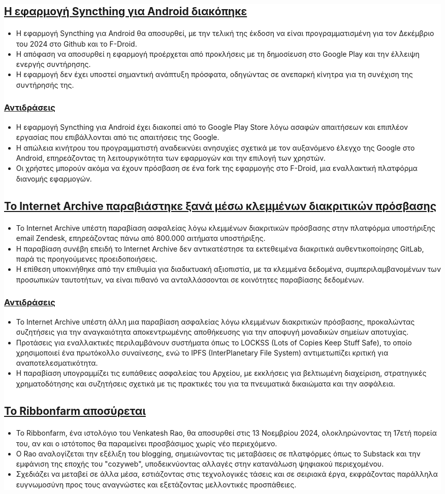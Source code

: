 ## [Η εφαρμογή Syncthing για Android διακόπηκε](https://forum.syncthing.net/t/discontinuing-syncthing-android/23002)

- Η εφαρμογή Syncthing για Android θα αποσυρθεί, με την τελική της έκδοση να είναι προγραμματισμένη για τον Δεκέμβριο του 2024 στο Github και το F-Droid.
- Η απόφαση να αποσυρθεί η εφαρμογή προέρχεται από προκλήσεις με τη δημοσίευση στο Google Play και την έλλειψη ενεργής συντήρησης.
- Η εφαρμογή δεν έχει υποστεί σημαντική ανάπτυξη πρόσφατα, οδηγώντας σε ανεπαρκή κίνητρα για τη συνέχιση της συντήρησής της.

### [Αντιδράσεις](https://news.ycombinator.com/item?id=41895718)

- Η εφαρμογή Syncthing για Android έχει διακοπεί από το Google Play Store λόγω ασαφών απαιτήσεων και επιπλέον εργασίας που επιβάλλονται από τις απαιτήσεις της Google.
- Η απώλεια κινήτρου του προγραμματιστή αναδεικνύει ανησυχίες σχετικά με τον αυξανόμενο έλεγχο της Google στο Android, επηρεάζοντας τη λειτουργικότητα των εφαρμογών και την επιλογή των χρηστών.
- Οι χρήστες μπορούν ακόμα να έχουν πρόσβαση σε ένα fork της εφαρμογής στο F-Droid, μια εναλλακτική πλατφόρμα διανομής εφαρμογών.

## [Το Internet Archive παραβιάστηκε ξανά μέσω κλεμμένων διακριτικών πρόσβασης](https://www.bleepingcomputer.com/news/security/internet-archive-breached-again-through-stolen-access-tokens/)

- Το Internet Archive υπέστη παραβίαση ασφαλείας λόγω κλεμμένων διακριτικών πρόσβασης στην πλατφόρμα υποστήριξης email Zendesk, επηρεάζοντας πάνω από 800.000 αιτήματα υποστήριξης.
- Η παραβίαση συνέβη επειδή το Internet Archive δεν αντικατέστησε τα εκτεθειμένα διακριτικά αυθεντικοποίησης GitLab, παρά τις προηγούμενες προειδοποιήσεις.
- Η επίθεση υποκινήθηκε από την επιθυμία για διαδικτυακή αξιοπιστία, με τα κλεμμένα δεδομένα, συμπεριλαμβανομένων των προσωπικών ταυτοτήτων, να είναι πιθανό να ανταλλάσσονται σε κοινότητες παραβίασης δεδομένων.

### [Αντιδράσεις](https://news.ycombinator.com/item?id=41895764)

- Το Internet Archive υπέστη άλλη μια παραβίαση ασφαλείας λόγω κλεμμένων διακριτικών πρόσβασης, προκαλώντας συζητήσεις για την αναγκαιότητα αποκεντρωμένης αποθήκευσης για την αποφυγή μοναδικών σημείων αποτυχίας.
- Προτάσεις για εναλλακτικές περιλαμβάνουν συστήματα όπως το LOCKSS (Lots of Copies Keep Stuff Safe), το οποίο χρησιμοποιεί ένα πρωτόκολλο συναίνεσης, ενώ το IPFS (InterPlanetary File System) αντιμετωπίζει κριτική για αναποτελεσματικότητα.
- Η παραβίαση υπογραμμίζει τις ευπάθειες ασφαλείας του Αρχείου, με εκκλήσεις για βελτιωμένη διαχείριση, στρατηγικές χρηματοδότησης και συζητήσεις σχετικά με τις πρακτικές του για τα πνευματικά δικαιώματα και την ασφάλεια.

## [Το Ribbonfarm αποσύρεται](https://www.ribbonfarm.com/2024/10/10/ribbonfarm-is-retiring/)

- Το Ribbonfarm, ένα ιστολόγιο του Venkatesh Rao, θα αποσυρθεί στις 13 Νοεμβρίου 2024, ολοκληρώνοντας τη 17ετή πορεία του, αν και ο ιστότοπος θα παραμείνει προσβάσιμος χωρίς νέο περιεχόμενο.
- Ο Rao αναλογίζεται την εξέλιξη του blogging, σημειώνοντας τις μεταβάσεις σε πλατφόρμες όπως το Substack και την εμφάνιση της εποχής του "cozyweb", υποδεικνύοντας αλλαγές στην κατανάλωση ψηφιακού περιεχομένου.
- Σχεδιάζει να μεταβεί σε άλλα μέσα, εστιάζοντας στις τεχνολογικές τάσεις και σε σειριακά έργα, εκφράζοντας παράλληλα ευγνωμοσύνη προς τους αναγνώστες και εξετάζοντας μελλοντικές προσπάθειες.
